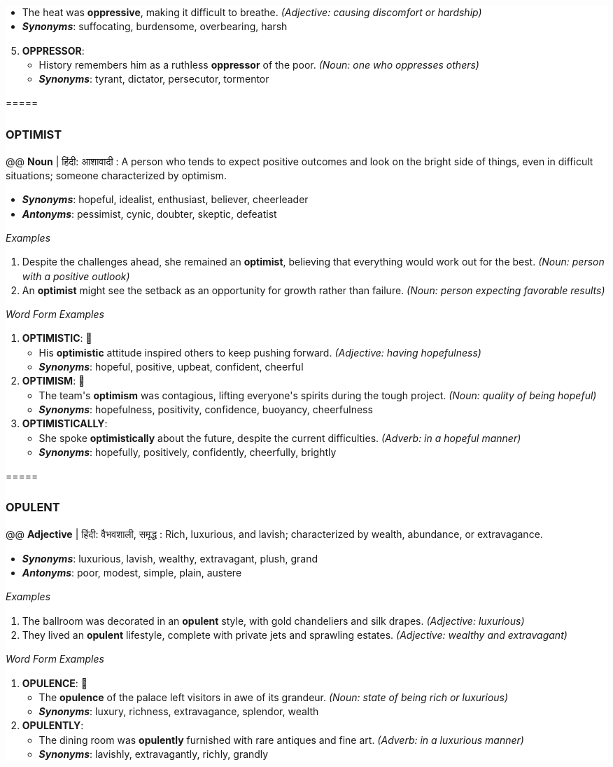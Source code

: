    - The heat was **oppressive**, making it difficult to breathe. *(Adjective: causing discomfort or hardship)*  
   - ***Synonyms***: suffocating, burdensome, overbearing, harsh  
5. **OPPRESSOR**:  
   - History remembers him as a ruthless **oppressor** of the poor. *(Noun: one who oppresses others)*  
   - ***Synonyms***: tyrant, dictator, persecutor, tormentor  

=====  

### OPTIMIST
@@
**Noun** | हिंदी: आशावादी : A person who tends to expect positive outcomes and look on the bright side of things, even in difficult situations; someone characterized by optimism.
- ***Synonyms***: hopeful, idealist, enthusiast, believer, cheerleader  
- ***Antonyms***: pessimist, cynic, doubter, skeptic, defeatist  

_Examples_
1. Despite the challenges ahead, she remained an **optimist**, believing that everything would work out for the best. *(Noun: person with a positive outlook)*  
2. An **optimist** might see the setback as an opportunity for growth rather than failure. *(Noun: person expecting favorable results)*  

_Word Form Examples_
1. **OPTIMISTIC**: 🌟  
   - His **optimistic** attitude inspired others to keep pushing forward. *(Adjective: having hopefulness)*  
   - ***Synonyms***: hopeful, positive, upbeat, confident, cheerful  
2. **OPTIMISM**: 🌟  
   - The team's **optimism** was contagious, lifting everyone's spirits during the tough project. *(Noun: quality of being hopeful)*  
   - ***Synonyms***: hopefulness, positivity, confidence, buoyancy, cheerfulness  
3. **OPTIMISTICALLY**:  
   - She spoke **optimistically** about the future, despite the current difficulties. *(Adverb: in a hopeful manner)*  
   - ***Synonyms***: hopefully, positively, confidently, cheerfully, brightly  

=====

### OPULENT
@@
**Adjective** | हिंदी: वैभवशाली, समृद्ध : Rich, luxurious, and lavish; characterized by wealth, abundance, or extravagance.
- ***Synonyms***: luxurious, lavish, wealthy, extravagant, plush, grand
- ***Antonyms***: poor, modest, simple, plain, austere

_Examples_
1. The ballroom was decorated in an **opulent** style, with gold chandeliers and silk drapes. *(Adjective: luxurious)*
2. They lived an **opulent** lifestyle, complete with private jets and sprawling estates. *(Adjective: wealthy and extravagant)*

_Word Form Examples_
1. **OPULENCE**: 🌟
   - The **opulence** of the palace left visitors in awe of its grandeur. *(Noun: state of being rich or luxurious)*
   - ***Synonyms***: luxury, richness, extravagance, splendor, wealth
2. **OPULENTLY**:
   - The dining room was **opulently** furnished with rare antiques and fine art. *(Adverb: in a luxurious manner)*
   - ***Synonyms***: lavishly, extravagantly, richly, grandly
